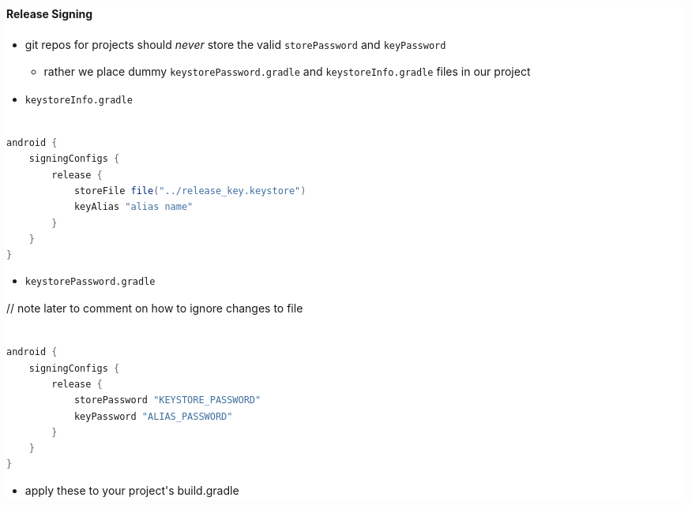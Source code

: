 #### Release Signing

- git repos for projects should _never_ store the valid `storePassword` and `keyPassword`
  - rather we place dummy `keystorePassword.gradle` and `keystoreInfo.gradle` files in our project

- `keystoreInfo.gradle`

```groovy

android {
    signingConfigs {
        release {
            storeFile file("../release_key.keystore")
            keyAlias "alias name"
        }
    }
}

```

- `keystorePassword.gradle`

// note later to comment on how to ignore changes to file

```groovy

android {
    signingConfigs {
        release {
            storePassword "KEYSTORE_PASSWORD"
            keyPassword "ALIAS_PASSWORD"
        }
    }
}

```

- apply these to your project's build.gradle
